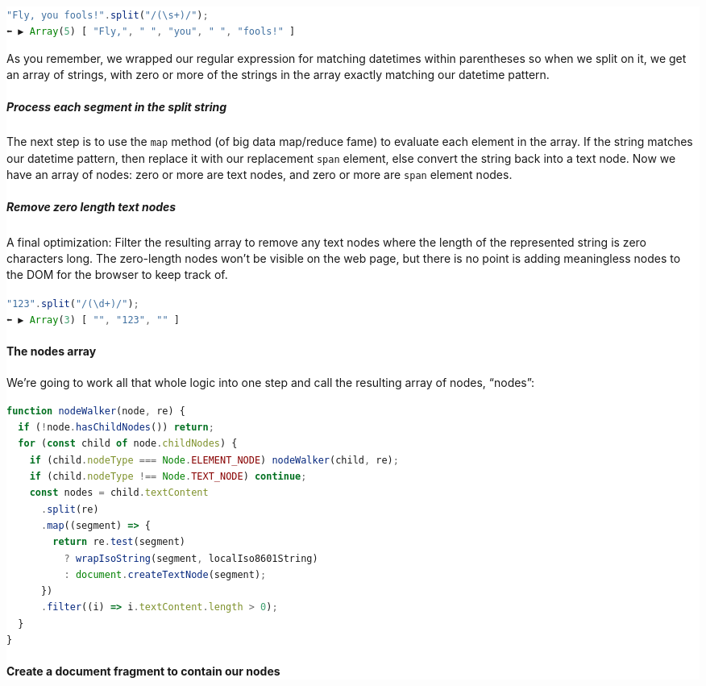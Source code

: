 ```javascript
"Fly, you fools!".split("/(\s+)/");
⬅︎ ▶︎ Array(5) [ "Fly,", " ", "you", " ", "fools!" ]
```

As you remember, we wrapped our regular expression for matching
datetimes within parentheses so when we split on it, we get an array of
strings, with zero or more of the strings in the array exactly matching
our datetime pattern.

##### Process each segment in the split string

The next step is to use the `map` method (of big data map/reduce fame)
to evaluate each element in the array. If the string matches our
datetime pattern, then replace it with our replacement `span` element,
else convert the string back into a text node. Now we have an array of
nodes: zero or more are text nodes, and zero or more are `span` element
nodes.

##### Remove zero length text nodes

A final optimization: Filter the resulting array to remove any text
nodes where the length of the represented string is zero characters
long. The zero-length nodes won’t be visible on the web page, but there
is no point is adding meaningless nodes to the DOM for the browser to
keep track of.

```javascript
"123".split("/(\d+)/");
⬅︎ ▶︎ Array(3) [ "", "123", "" ]
```

#### The nodes array

We’re going to work all that whole logic into one step and call the
resulting array of nodes, “nodes”:

```javascript
function nodeWalker(node, re) {
  if (!node.hasChildNodes()) return;
  for (const child of node.childNodes) {
    if (child.nodeType === Node.ELEMENT_NODE) nodeWalker(child, re);
    if (child.nodeType !== Node.TEXT_NODE) continue;
    const nodes = child.textContent
      .split(re)
      .map((segment) => {
        return re.test(segment)
          ? wrapIsoString(segment, localIso8601String)
          : document.createTextNode(segment);
      })
      .filter((i) => i.textContent.length > 0);
  }
}
```

#### Create a document fragment to contain our nodes


[^1]: Misha Wolf and Charles Wicksteed, “[Date and Time Formats](https://www.w3.org/TR/NOTE-datetime)”, W3C Note. Sept. 15 1997.
[^2]: Jamie Zawinski, Usenet posting in alt.religion.emacs Aug. 12, 1997. Via Jeffrey Friedl, “[Source of the famous ‘Now you have two problems’ quote](http://regex.info/blog/2006-09-15/247)”, Jeffrey Friedl’s Blog, Sept. 15, 2006.